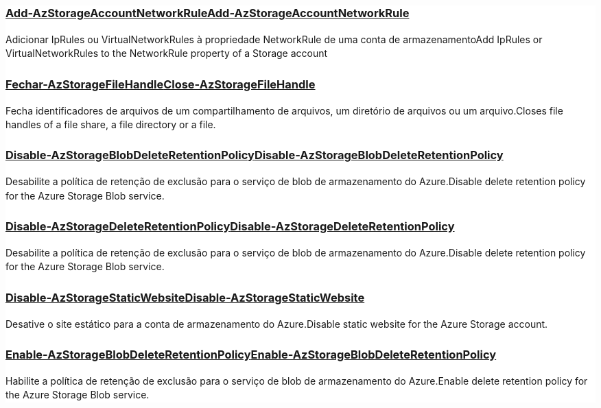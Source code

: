 ### [<span data-ttu-id="4fc76-110">Add-AzStorageAccountNetworkRule</span><span class="sxs-lookup"><span data-stu-id="4fc76-110">Add-AzStorageAccountNetworkRule</span></span>](Add-AzStorageAccountNetworkRule.md)
 <span data-ttu-id="4fc76-111">Adicionar IpRules ou VirtualNetworkRules à propriedade NetworkRule de uma conta de armazenamento</span><span class="sxs-lookup"><span data-stu-id="4fc76-111">Add IpRules or VirtualNetworkRules to the NetworkRule property of a Storage account</span></span>

### [<span data-ttu-id="4fc76-112">Fechar-AzStorageFileHandle</span><span class="sxs-lookup"><span data-stu-id="4fc76-112">Close-AzStorageFileHandle</span></span>](Close-AzStorageFileHandle.md)
<span data-ttu-id="4fc76-113">Fecha identificadores de arquivos de um compartilhamento de arquivos, um diretório de arquivos ou um arquivo.</span><span class="sxs-lookup"><span data-stu-id="4fc76-113">Closes file handles of a file share, a file directory or a file.</span></span>

### [<span data-ttu-id="4fc76-114">Disable-AzStorageBlobDeleteRetentionPolicy</span><span class="sxs-lookup"><span data-stu-id="4fc76-114">Disable-AzStorageBlobDeleteRetentionPolicy</span></span>](Disable-AzStorageBlobDeleteRetentionPolicy.md)
<span data-ttu-id="4fc76-115">Desabilite a política de retenção de exclusão para o serviço de blob de armazenamento do Azure.</span><span class="sxs-lookup"><span data-stu-id="4fc76-115">Disable delete retention policy for the Azure Storage Blob service.</span></span>

### [<span data-ttu-id="4fc76-116">Disable-AzStorageDeleteRetentionPolicy</span><span class="sxs-lookup"><span data-stu-id="4fc76-116">Disable-AzStorageDeleteRetentionPolicy</span></span>](Disable-AzStorageDeleteRetentionPolicy.md)
<span data-ttu-id="4fc76-117">Desabilite a política de retenção de exclusão para o serviço de blob de armazenamento do Azure.</span><span class="sxs-lookup"><span data-stu-id="4fc76-117">Disable delete retention policy  for the Azure Storage Blob service.</span></span>

### [<span data-ttu-id="4fc76-118">Disable-AzStorageStaticWebsite</span><span class="sxs-lookup"><span data-stu-id="4fc76-118">Disable-AzStorageStaticWebsite</span></span>](Disable-AzStorageStaticWebsite.md)
<span data-ttu-id="4fc76-119">Desative o site estático para a conta de armazenamento do Azure.</span><span class="sxs-lookup"><span data-stu-id="4fc76-119">Disable static website for the Azure Storage account.</span></span>

### [<span data-ttu-id="4fc76-120">Enable-AzStorageBlobDeleteRetentionPolicy</span><span class="sxs-lookup"><span data-stu-id="4fc76-120">Enable-AzStorageBlobDeleteRetentionPolicy</span></span>](Enable-AzStorageBlobDeleteRetentionPolicy.md)
<span data-ttu-id="4fc76-121">Habilite a política de retenção de exclusão para o serviço de blob de armazenamento do Azure.</span><span class="sxs-lookup"><span data-stu-id="4fc76-121">Enable delete retention policy for the Azure Storage Blob service.</span></span>

